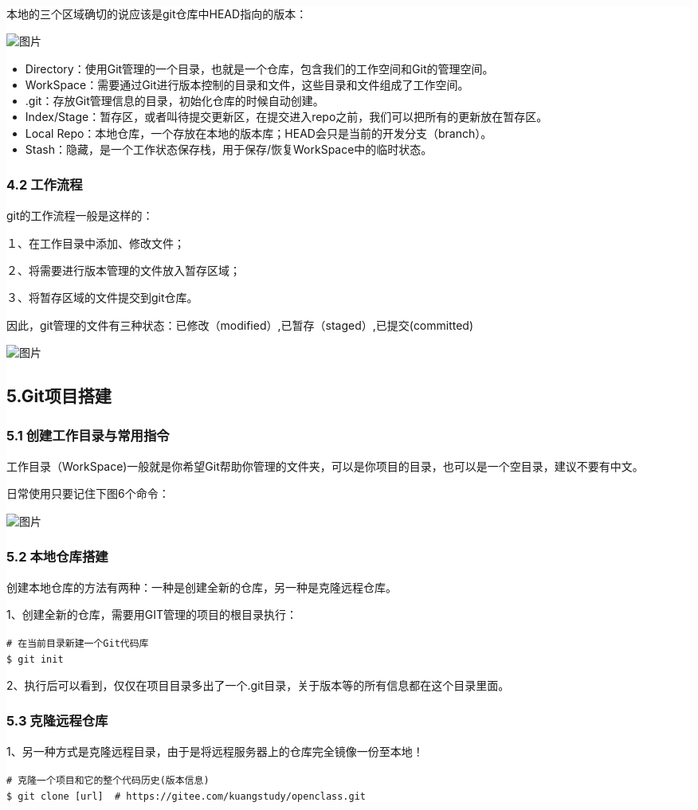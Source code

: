 本地的三个区域确切的说应该是git仓库中HEAD指向的版本：

![图片](https://mmbiz.qpic.cn/mmbiz_png/uJDAUKrGC7Ksu8UlITwMlbX3kMGtZ9p0icz6X2aibIgUWzHxtwX8kicPCKpDrsiaPzZk04OlI2bzlydzicBuXTJvLEQ/640?wx_fmt=png&wxfrom=5&wx_lazy=1&wx_co=1)

- Directory：使用Git管理的一个目录，也就是一个仓库，包含我们的工作空间和Git的管理空间。
- WorkSpace：需要通过Git进行版本控制的目录和文件，这些目录和文件组成了工作空间。
- .git：存放Git管理信息的目录，初始化仓库的时候自动创建。
- Index/Stage：暂存区，或者叫待提交更新区，在提交进入repo之前，我们可以把所有的更新放在暂存区。
- Local Repo：本地仓库，一个存放在本地的版本库；HEAD会只是当前的开发分支（branch）。
- Stash：隐藏，是一个工作状态保存栈，用于保存/恢复WorkSpace中的临时状态。

### 4.2 工作流程

git的工作流程一般是这样的：

１、在工作目录中添加、修改文件；

２、将需要进行版本管理的文件放入暂存区域；

３、将暂存区域的文件提交到git仓库。

因此，git管理的文件有三种状态：已修改（modified）,已暂存（staged）,已提交(committed)

![图片](https://mmbiz.qpic.cn/mmbiz_png/uJDAUKrGC7Ksu8UlITwMlbX3kMGtZ9p09iaOhl0dACfLrMwNbDzucGQ30s3HnsiaczfcR6dC9OehicuwibKuHjRlzg/640?wx_fmt=png&wxfrom=5&wx_lazy=1&wx_co=1)



## 5.Git项目搭建

### 5.1 创建工作目录与常用指令

工作目录（WorkSpace)一般就是你希望Git帮助你管理的文件夹，可以是你项目的目录，也可以是一个空目录，建议不要有中文。

日常使用只要记住下图6个命令：

![图片](https://mmbiz.qpic.cn/mmbiz_png/uJDAUKrGC7Ksu8UlITwMlbX3kMGtZ9p0AII6YVooUzibpibzJnoOHHXUsL3f9DqA4horUibfcpEZ88Oyf2gQQNR6w/640?wx_fmt=png&wxfrom=5&wx_lazy=1&wx_co=1)

### 5.2 本地仓库搭建

创建本地仓库的方法有两种：一种是创建全新的仓库，另一种是克隆远程仓库。

1、创建全新的仓库，需要用GIT管理的项目的根目录执行：

```
# 在当前目录新建一个Git代码库
$ git init
```

2、执行后可以看到，仅仅在项目目录多出了一个.git目录，关于版本等的所有信息都在这个目录里面。

### 5.3 克隆远程仓库

1、另一种方式是克隆远程目录，由于是将远程服务器上的仓库完全镜像一份至本地！

```
# 克隆一个项目和它的整个代码历史(版本信息)
$ git clone [url]  # https://gitee.com/kuangstudy/openclass.git
```
